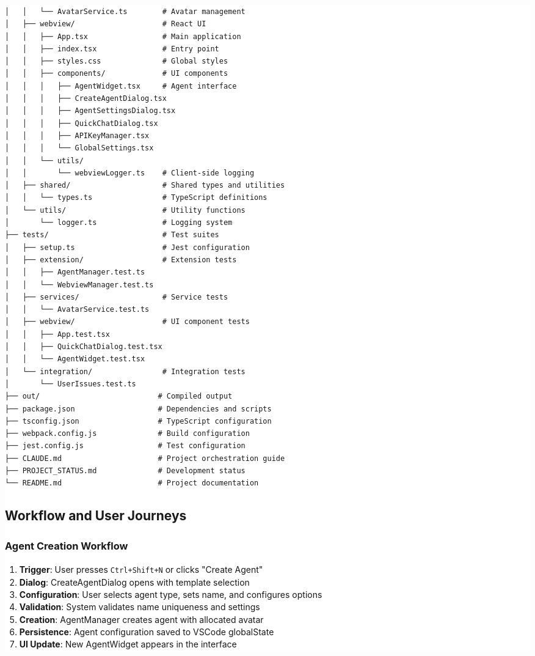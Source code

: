 ```
│   │   └── AvatarService.ts        # Avatar management
│   ├── webview/                    # React UI
│   │   ├── App.tsx                 # Main application
│   │   ├── index.tsx               # Entry point
│   │   ├── styles.css              # Global styles
│   │   ├── components/             # UI components
│   │   │   ├── AgentWidget.tsx     # Agent interface
│   │   │   ├── CreateAgentDialog.tsx
│   │   │   ├── AgentSettingsDialog.tsx
│   │   │   ├── QuickChatDialog.tsx
│   │   │   ├── APIKeyManager.tsx
│   │   │   └── GlobalSettings.tsx
│   │   └── utils/
│   │       └── webviewLogger.ts    # Client-side logging
│   ├── shared/                     # Shared types and utilities
│   │   └── types.ts                # TypeScript definitions
│   └── utils/                      # Utility functions
│       └── logger.ts               # Logging system
├── tests/                          # Test suites
│   ├── setup.ts                    # Jest configuration
│   ├── extension/                  # Extension tests
│   │   ├── AgentManager.test.ts
│   │   └── WebviewManager.test.ts
│   ├── services/                   # Service tests
│   │   └── AvatarService.test.ts
│   ├── webview/                    # UI component tests
│   │   ├── App.test.tsx
│   │   ├── QuickChatDialog.test.tsx
│   │   └── AgentWidget.test.tsx
│   └── integration/                # Integration tests
│       └── UserIssues.test.ts
├── out/                           # Compiled output
├── package.json                   # Dependencies and scripts
├── tsconfig.json                  # TypeScript configuration
├── webpack.config.js              # Build configuration
├── jest.config.js                 # Test configuration
├── CLAUDE.md                      # Project orchestration guide
├── PROJECT_STATUS.md              # Development status
└── README.md                      # Project documentation
```

## Workflow and User Journeys

### Agent Creation Workflow
1. **Trigger**: User presses `Ctrl+Shift+N` or clicks "Create Agent"
2. **Dialog**: CreateAgentDialog opens with template selection
3. **Configuration**: User selects agent type, sets name, and configures options
4. **Validation**: System validates name uniqueness and settings
5. **Creation**: AgentManager creates agent with allocated avatar
6. **Persistence**: Agent configuration saved to VSCode globalState
7. **UI Update**: New AgentWidget appears in the interface
